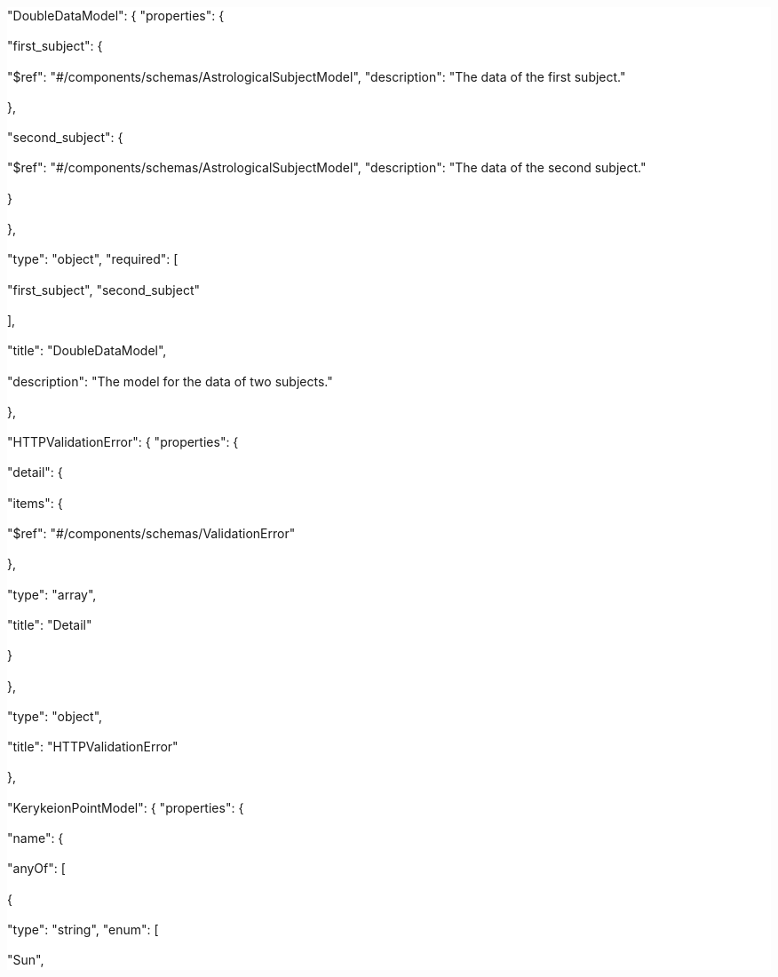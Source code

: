 "DoubleDataModel": { "properties": {

"first_subject": {

"$ref": "#/components/schemas/AstrologicalSubjectModel", "description": "The data of the first subject."

},

"second_subject": {

"$ref": "#/components/schemas/AstrologicalSubjectModel", "description": "The data of the second subject."

}

},

"type": "object", "required": [

"first_subject", "second_subject"

],

"title": "DoubleDataModel",

"description": "The model for the data of two subjects."

},

"HTTPValidationError": { "properties": {

"detail": {

"items": {

"$ref": "#/components/schemas/ValidationError"

},

"type": "array",

"title": "Detail"

}

},

"type": "object",

"title": "HTTPValidationError"

},

"KerykeionPointModel": { "properties": {

"name": {

"anyOf": [

{

"type": "string", "enum": [

"Sun",
